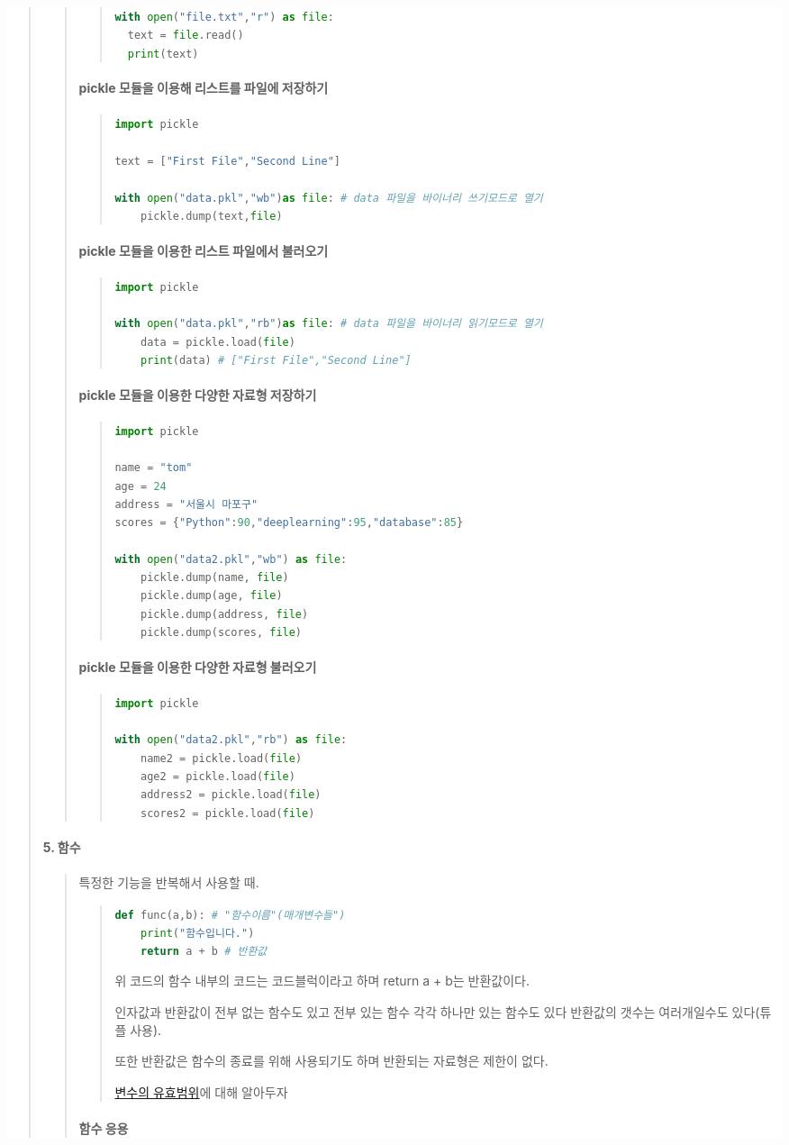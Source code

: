 >>> ```Python
>>> with open("file.txt","r") as file:
>>>   text = file.read()
>>>   print(text)
>>> ```
>> #### pickle 모듈을 이용해 리스트를 파일에 저장하기
>>> ```Python
>>> import pickle
>>> 
>>> text = ["First File","Second Line"]
>>> 
>>> with open("data.pkl","wb")as file: # data 파일을 바이너리 쓰기모드로 열기
>>>     pickle.dump(text,file)
>>> ```
>> #### pickle 모듈을 이용한 리스트 파일에서 불러오기
>>> ```Python
>>> import pickle
>>> 
>>> with open("data.pkl","rb")as file: # data 파일을 바이너리 읽기모드로 열기
>>>     data = pickle.load(file)
>>>     print(data) # ["First File","Second Line"]
>>> ```
>> #### pickle 모듈을 이용한 다양한 자료형 저장하기
>>> ```Python
>>> import pickle
>>> 
>>> name = "tom"
>>> age = 24
>>> address = "서울시 마포구"
>>> scores = {"Python":90,"deeplearning":95,"database":85}
>>> 
>>> with open("data2.pkl","wb") as file:
>>>     pickle.dump(name, file)
>>>     pickle.dump(age, file)
>>>     pickle.dump(address, file)
>>>     pickle.dump(scores, file)
>>> ```
>> #### pickle 모듈을 이용한 다양한 자료형 불러오기
>>> ```Python
>>> import pickle
>>> 
>>> with open("data2.pkl","rb") as file:
>>>     name2 = pickle.load(file)
>>>     age2 = pickle.load(file)
>>>     address2 = pickle.load(file)
>>>     scores2 = pickle.load(file)
>>> ```
>> 
> #### 5. 함수
>> 특정한 기능을 반복해서 사용할 때.
>>> ```Python
>>> def func(a,b): # "함수이름"(매개변수들")
>>>     print("함수입니다.")
>>>     return a + b # 반환값
>>> ```
>>> 위 코드의 함수 내부의 코드는 코드블럭이라고 하며 return a + b는 반환값이다.
>>> 
>>> 인자값과 반환값이 전부 없는 함수도 있고 전부 있는 함수 각각 하나만 있는 함수도 있다 반환값의 갯수는 여러개일수도 있다(튜플 사용).
>>> 
>>> 또한 반환값은 함수의 종료를 위해 사용되기도 하며 반환되는 자료형은 제한이 없다.
>>> 
>>> [변수의 유효범위](https://dojang.io/mod/page/view.php?id=2364)에 대해 알아두자
>>
>> #### **함수 응용** 